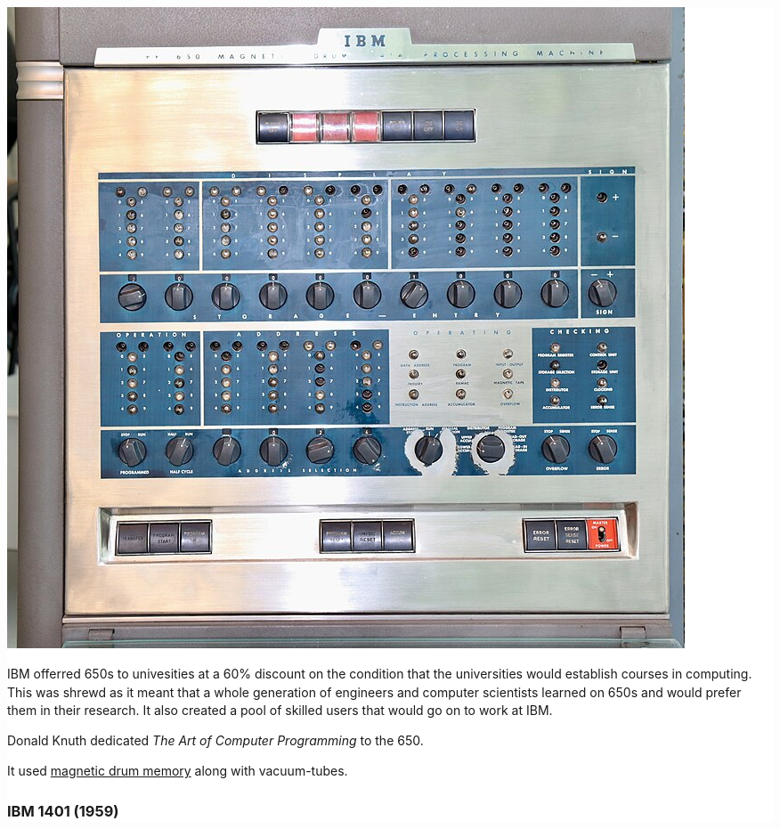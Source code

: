![IBM_650 console panel](/static/ibm-650-console-panel.jpg)

IBM offerred 650s to univesities at a 60% discount on the condition that the
universities would establish courses in computing. This was shrewd as it meant
that a whole generation of engineers and computer scientists learned on 650s and
would prefer them in their research. It also created a pool of skilled users
that would go on to work at IBM.

Donald Knuth dedicated _The Art of Computer Programming_ to the 650.

It used [magnetic drum memory](./Magnetic_drum_memory.md) along with
vacuum-tubes.

### IBM 1401 (1959)
